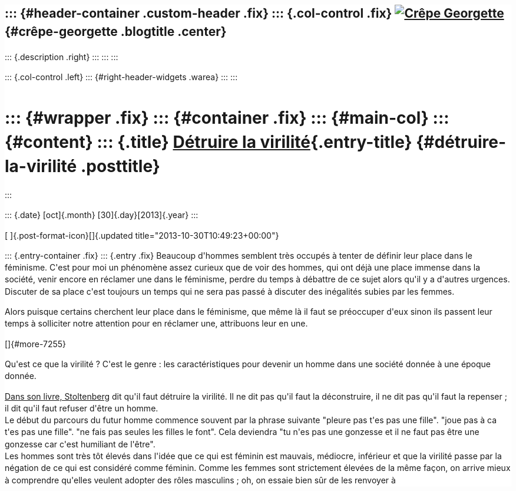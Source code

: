 ::: {#header-container .custom-header .fix}
::: {.col-control .fix}
[![Crêpe Georgette](http://www.crepegeorgette.com/wp-content/uploads/2013/08/ban23.jpg)](http://www.crepegeorgette.com) {#crêpe-georgette .blogtitle .center}
-----------------------------------------------------------------------------------------------------------------------

::: {.description .right}
:::
:::
:::

::: {.col-control .left}
::: {#right-header-widgets .warea}
:::
:::

::: {#wrapper .fix}
::: {#container .fix}
::: {#main-col}
::: {#content}
::: {.title}
[Détruire la virilité](http://www.crepegeorgette.com/2013/10/30/detruire-la-virilite/ "Détruire la virilité"){.entry-title} {#détruire-la-virilité .posttitle}
===========================================================================================================================
:::

::: {.date}
[oct]{.month} [30]{.day}[2013]{.year}
:::

[ ]{.post-format-icon}[]{.updated title="2013-10-30T10:49:23+00:00"}

::: {.entry-container .fix}
::: {.entry .fix}
Beaucoup d\'hommes semblent très occupés à tenter de définir leur place
dans le féminisme. C\'est pour moi un phénomène assez curieux que de
voir des hommes, qui ont déjà une place immense dans la société, venir
encore en réclamer une dans le féminisme, perdre du temps à débattre de
ce sujet alors qu\'il y a d\'autres urgences. Discuter de sa place
c\'est toujours un temps qui ne sera pas passé à discuter des inégalités
subies par les femmes.

Alors puisque certains cherchent leur place dans le féminisme, que même
là il faut se préoccuper d\'eux sinon ils passent leur temps à
solliciter notre attention pour en réclamer une, attribuons leur en une.

[]{#more-7255}

Qu\'est ce que la virilité ? C\'est le genre : les caractéristiques pour
devenir un homme dans une société donnée à une époque donnée.

[Dans son livre,
Stoltenberg](http://www.crepegeorgette.com/2013/10/09/refuser-detre-un-homme-pour-en-finir-avec-la-virilite-de-john-stoltenberg/)
dit qu\'il faut détruire la virilité. Il ne dit pas qu\'il faut la
déconstruire, il ne dit pas qu\'il faut la repenser ; il dit qu\'il faut
refuser d\'être un homme.\
Le début du parcours du futur homme commence souvent par la phrase
suivante \"pleure pas t\'es pas une fille\". \"joue pas à ca t\'es pas
une fille\". \"ne fais pas seules les filles le font\". Cela deviendra
\"tu n\'es pas une gonzesse et il ne faut pas être une gonzesse car
c\'est humiliant de l\'être\".\
Les hommes sont très tôt élevés dans l\'idée que ce qui est féminin est
mauvais, médiocre, inférieur et que la virilité passe par la négation de
ce qui est considéré comme féminin. Comme les femmes sont strictement
élevées de la même façon, on arrive mieux à comprendre qu\'elles veulent
adopter des rôles masculins ; oh, on essaie bien sûr de les renvoyer à